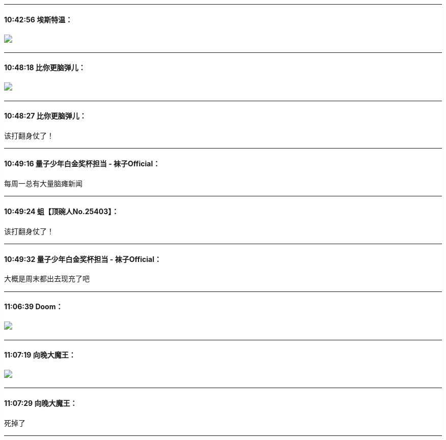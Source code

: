 *****

#### 10:42:56  埃斯特温：

![](http://gchat.qpic.cn/gchatpic_new/824445842/614391357-2788601784-71A09A687BC4AB9661805529370B4D3D/0?term=2")

*****

#### 10:48:18  比你更脑弹儿：

![](http://gchat.qpic.cn/gchatpic_new/1035154062/614391357-2460518015-6C6340A1A9C2E8EB9FF1954792A95322/0?term=2")

*****

#### 10:48:27  比你更脑弹儿：

该打翻身仗了！

*****

#### 10:49:16  量子少年白金奖杯担当 - 袜子Official：

每周一总有大量脑瘫新闻

*****

#### 10:49:24  蛆【顶碗人No.25403】：

该打翻身仗了！

*****

#### 10:49:32  量子少年白金奖杯担当 - 袜子Official：

大概是周末都出去现充了吧

*****

#### 11:06:39  Doom：

![](http://gchat.qpic.cn/gchatpic_new/1747222904/614391357-2401345820-20ED405049EC0A9B72D140591D02B85A/0?term=2")

*****

#### 11:07:19  向晚大魔王：

![](http://gchat.qpic.cn/gchatpic_new/1465887523/614391357-2397288273-6FE9361C26691C1E3B6821CC77842019/0?term=2")

*****

#### 11:07:29  向晚大魔王：

死掉了

*****
